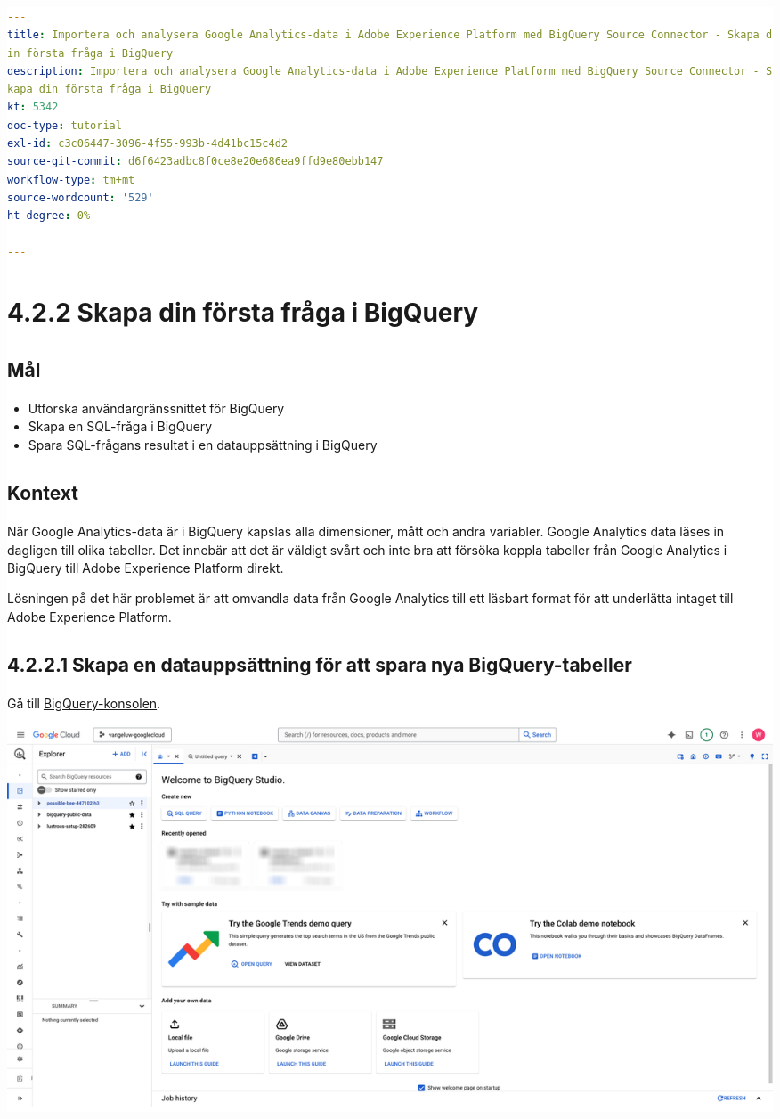```yaml
---
title: Importera och analysera Google Analytics-data i Adobe Experience Platform med BigQuery Source Connector - Skapa din första fråga i BigQuery
description: Importera och analysera Google Analytics-data i Adobe Experience Platform med BigQuery Source Connector - Skapa din första fråga i BigQuery
kt: 5342
doc-type: tutorial
exl-id: c3c06447-3096-4f55-993b-4d41bc15c4d2
source-git-commit: d6f6423adbc8f0ce8e20e686ea9ffd9e80ebb147
workflow-type: tm+mt
source-wordcount: '529'
ht-degree: 0%

---
```


# 4.2.2 Skapa din första fråga i BigQuery

## Mål

- Utforska användargränssnittet för BigQuery
- Skapa en SQL-fråga i BigQuery
- Spara SQL-frågans resultat i en datauppsättning i BigQuery

## Kontext

När Google Analytics-data är i BigQuery kapslas alla dimensioner, mått och andra variabler. Google Analytics data läses in dagligen till olika tabeller. Det innebär att det är väldigt svårt och inte bra att försöka koppla tabeller från Google Analytics i BigQuery till Adobe Experience Platform direkt.

Lösningen på det här problemet är att omvandla data från Google Analytics till ett läsbart format för att underlätta intaget till Adobe Experience Platform.

## 4.2.2.1 Skapa en datauppsättning för att spara nya BigQuery-tabeller

Gå till [BigQuery-konsolen](https://console.cloud.google.com/bigquery).

![demo](./images/ex31.png)